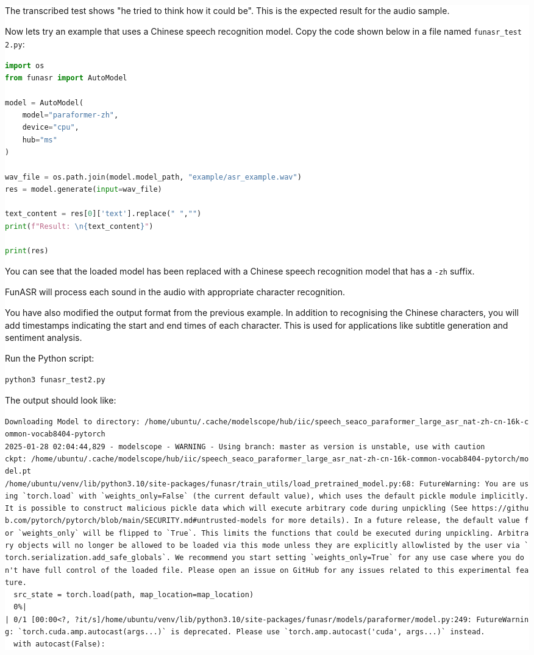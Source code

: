 ```output
```

The transcribed test shows "he tried to think how it could be". This is the expected result for the audio sample.

Now lets try an example that uses a Chinese speech recognition model. Copy the code shown below in a file named `funasr_test2.py`:

```python
import os
from funasr import AutoModel

model = AutoModel(
    model="paraformer-zh",
    device="cpu",
    hub="ms"
)

wav_file = os.path.join(model.model_path, "example/asr_example.wav")
res = model.generate(input=wav_file)

text_content = res[0]['text'].replace(" ","")
print(f"Result: \n{text_content}")

print(res)
```

You can see that the loaded model has been replaced with a Chinese speech recognition model that has a `-zh` suffix. 

FunASR will process each sound in the audio with appropriate character recognition.

You have also modified the output format from the previous example. In addition to recognising the Chinese characters, you will add timestamps indicating the start and end times of each character. This is used for applications like subtitle generation and sentiment analysis.

Run the Python script:

```bash
python3 funasr_test2.py
```

The output should look like:

```output
Downloading Model to directory: /home/ubuntu/.cache/modelscope/hub/iic/speech_seaco_paraformer_large_asr_nat-zh-cn-16k-common-vocab8404-pytorch
2025-01-28 02:04:44,829 - modelscope - WARNING - Using branch: master as version is unstable, use with caution
ckpt: /home/ubuntu/.cache/modelscope/hub/iic/speech_seaco_paraformer_large_asr_nat-zh-cn-16k-common-vocab8404-pytorch/model.pt
/home/ubuntu/venv/lib/python3.10/site-packages/funasr/train_utils/load_pretrained_model.py:68: FutureWarning: You are using `torch.load` with `weights_only=False` (the current default value), which uses the default pickle module implicitly. It is possible to construct malicious pickle data which will execute arbitrary code during unpickling (See https://github.com/pytorch/pytorch/blob/main/SECURITY.md#untrusted-models for more details). In a future release, the default value for `weights_only` will be flipped to `True`. This limits the functions that could be executed during unpickling. Arbitrary objects will no longer be allowed to be loaded via this mode unless they are explicitly allowlisted by the user via `torch.serialization.add_safe_globals`. We recommend you start setting `weights_only=True` for any use case where you don't have full control of the loaded file. Please open an issue on GitHub for any issues related to this experimental feature.
  src_state = torch.load(path, map_location=map_location)
  0%|                                                                                                                       | 0/1 [00:00<?, ?it/s]/home/ubuntu/venv/lib/python3.10/site-packages/funasr/models/paraformer/model.py:249: FutureWarning: `torch.cuda.amp.autocast(args...)` is deprecated. Please use `torch.amp.autocast('cuda', args...)` instead.
  with autocast(False):
```